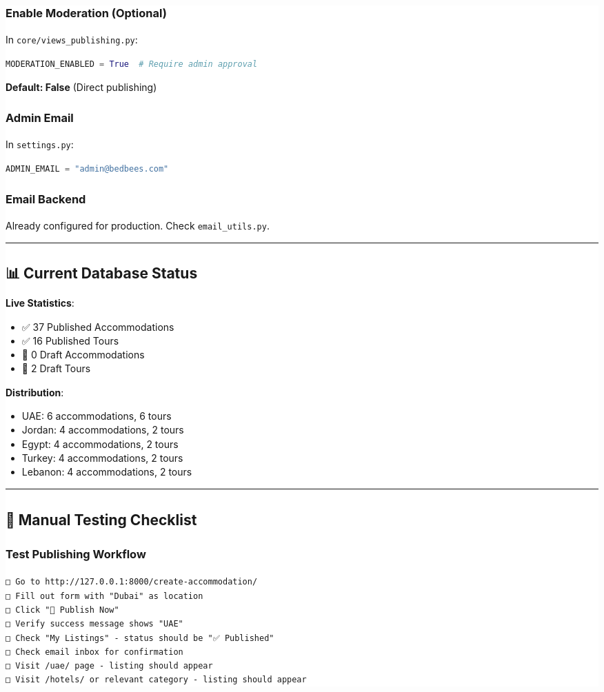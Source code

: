 ### Enable Moderation (Optional)

In `core/views_publishing.py`:

```python
MODERATION_ENABLED = True  # Require admin approval
```

**Default: False** (Direct publishing)

### Admin Email

In `settings.py`:

```python
ADMIN_EMAIL = "admin@bedbees.com"
```

### Email Backend

Already configured for production. Check `email_utils.py`.

---

## 📊 Current Database Status

**Live Statistics**:

- ✅ 37 Published Accommodations
- ✅ 16 Published Tours
- 📝 0 Draft Accommodations
- 📝 2 Draft Tours

**Distribution**:

- UAE: 6 accommodations, 6 tours
- Jordan: 4 accommodations, 2 tours
- Egypt: 4 accommodations, 2 tours
- Turkey: 4 accommodations, 2 tours
- Lebanon: 4 accommodations, 2 tours

---

## 🔧 Manual Testing Checklist

### Test Publishing Workflow

```
□ Go to http://127.0.0.1:8000/create-accommodation/
□ Fill out form with "Dubai" as location
□ Click "🚀 Publish Now"
□ Verify success message shows "UAE"
□ Check "My Listings" - status should be "✅ Published"
□ Check email inbox for confirmation
□ Visit /uae/ page - listing should appear
□ Visit /hotels/ or relevant category - listing should appear
```
